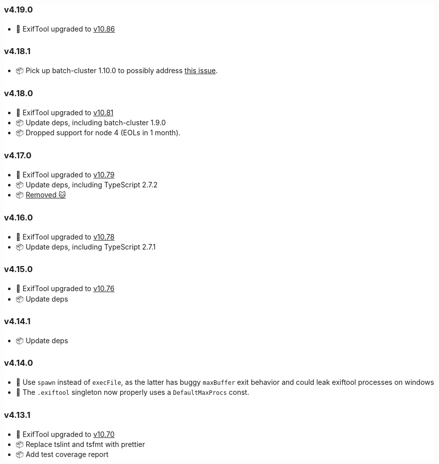 ### v4.19.0

- 🌱 ExifTool upgraded to
  [v10.86](https://exiftool.org/history.html#v10.86)

### v4.18.1

- 📦 Pick up batch-cluster 1.10.0 to possibly address [this
  issue](https://stackoverflow.com/questions/48961238/electron-setinterval-implementation-difference-between-chrome-and-node).

### v4.18.0

- 🌱 ExifTool upgraded to
  [v10.81](https://exiftool.org/history.html#v10.81)
- 📦 Update deps, including batch-cluster 1.9.0
- 📦 Dropped support for node 4 (EOLs in 1 month).

### v4.17.0

- 🌱 ExifTool upgraded to
  [v10.79](https://exiftool.org/history.html#v10.79)
- 📦 Update deps, including TypeScript 2.7.2
- 📦 [Removed 🐱](https://github.com/mceachen/exiftool-vendored.js/issues/16)

### v4.16.0

- 🌱 ExifTool upgraded to
  [v10.78](https://exiftool.org/history.html#v10.78)
- 📦 Update deps, including TypeScript 2.7.1

### v4.15.0

- 🌱 ExifTool upgraded to
  [v10.76](https://exiftool.org/history.html#v10.76)
- 📦 Update deps

### v4.14.1

- 📦 Update deps

### v4.14.0

- 🐞 Use `spawn` instead of `execFile`, as the latter has buggy `maxBuffer`
  exit behavior and could leak exiftool processes on windows
- 🐞 The `.exiftool` singleton now properly uses a `DefaultMaxProcs` const.

### v4.13.1

- 🌱 ExifTool upgraded to
  [v10.70](https://exiftool.org/history.html#v10.70)
- 📦 Replace tslint and tsfmt with prettier
- 📦 Add test coverage report
